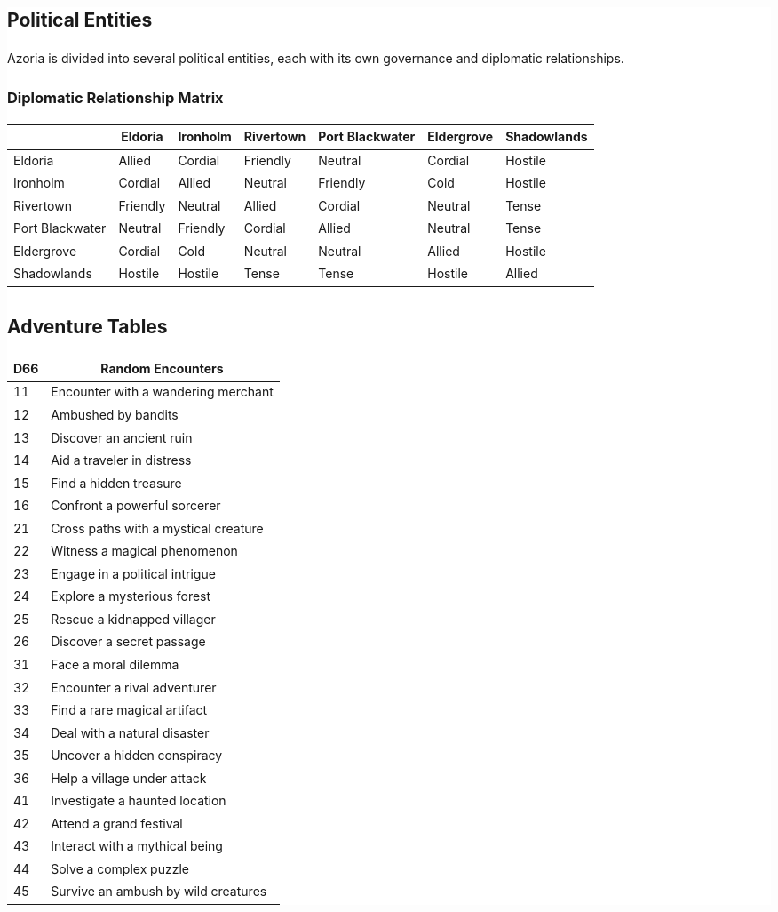 ## Political Entities

Azoria is divided into several political entities, each with its own governance and diplomatic relationships.

### Diplomatic Relationship Matrix

|               | Eldoria | Ironholm | Rivertown | Port Blackwater | Eldergrove | Shadowlands |
|---------------|---------|----------|-----------|-----------------|------------|-------------|
| Eldoria       | Allied  | Cordial  | Friendly  | Neutral         | Cordial    | Hostile     |
| Ironholm      | Cordial | Allied   | Neutral   | Friendly        | Cold       | Hostile     |
| Rivertown     | Friendly| Neutral  | Allied    | Cordial         | Neutral    | Tense       |
| Port Blackwater| Neutral| Friendly | Cordial   | Allied          | Neutral    | Tense       |
| Eldergrove    | Cordial | Cold     | Neutral   | Neutral         | Allied     | Hostile     |
| Shadowlands   | Hostile | Hostile  | Tense     | Tense           | Hostile    | Allied      |

## Adventure Tables

| D66 | Random Encounters                                     |
| --- | ----------------------------------------------------- |
| 11  | Encounter with a wandering merchant                   |
| 12  | Ambushed by bandits                                   |
| 13  | Discover an ancient ruin                              |
| 14  | Aid a traveler in distress                            |
| 15  | Find a hidden treasure                                |
| 16  | Confront a powerful sorcerer                          |
| 21  | Cross paths with a mystical creature                  |
| 22  | Witness a magical phenomenon                          |
| 23  | Engage in a political intrigue                        |
| 24  | Explore a mysterious forest                           |
| 25  | Rescue a kidnapped villager                           |
| 26  | Discover a secret passage                             |
| 31  | Face a moral dilemma                                  |
| 32  | Encounter a rival adventurer                          |
| 33  | Find a rare magical artifact                          |
| 34  | Deal with a natural disaster                          |
| 35  | Uncover a hidden conspiracy                           |
| 36  | Help a village under attack                           |
| 41  | Investigate a haunted location                        |
| 42  | Attend a grand festival                               |
| 43  | Interact with a mythical being                        |
| 44  | Solve a complex puzzle                                |
| 45  | Survive an ambush by wild creatures                   |